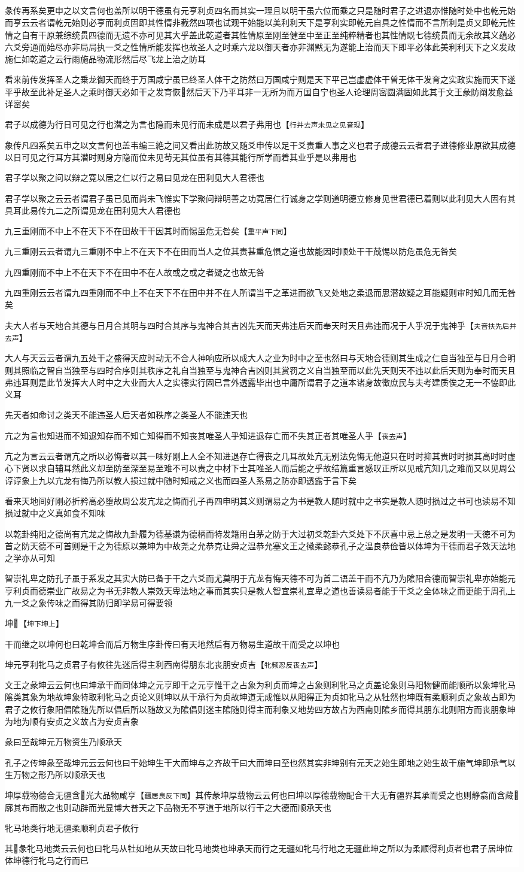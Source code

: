 彖传再系矣更申之以文言何也盖所以明干德虽有元亨利贞四名而其实一理且以明干虽六位而乘之只是随时君子之进退亦惟随时处中也乾元始而亨云云者谓乾元始则必亨而利贞固即其性情非截然四项也试观干始能以美利利天下是亨利实即乾元自具之性情而不言所利是贞又即乾元性情之自有干原兼综统贯四德而无遗不亦可见其大乎盖此乾道者其性情原至刚至健至中至正至纯粹精者也其性情既七德统贯而无余故其义蕴必六爻旁通而始尽亦非局局执一爻之性情所能发挥也故圣人之时乘六龙以御天者亦非渊黙无为遂能上治而天下即平必体此美利利天下之义发政施仁如乾道之云行雨施品物流形然后尽飞龙上治之防耳  

看来前传发挥圣人之乗龙御天而终于万国咸宁虽已终圣人体干之防然曰万国咸宁则是天下平己岂虚虚体干曽无体干发育之实政实施而天下遂平乎故至此补足圣人之乘时御天必如干之发育恢然后天下乃平耳非一无所为而万国自宁也圣人论理周宻圆满固如此其于文王彖防阐发愈益详宻矣  

君子以成德为行日可见之行也潜之为言也隐而未见行而未成是以君子弗用也【`行并去声未见之见音现`】  

象传凡四系矣五申之以文言何也盖韦编三絶之间又看出此防故又随爻申传以足干爻责重人事之义也君子成德云云者君子进德修业原欲其成德以日可见之行耳方其潜时则身方隐而位未见茍无其位虽有其德其能行所学而着其业乎是以弗用也  

君子学以聚之问以辩之寛以居之仁以行之易曰见龙在田利见大人君德也  

君子学以聚之云云者谓君子虽已见而尚未飞惟实下学聚问辩明善之功寛居仁行诚身之学则道明德立修身见世君德已着则以此利见大人固有其具耳此易传九二之所谓见龙在田利见大人君德也  

九三重刚而不中上不在天下不在田故干干因其时而惕虽危无咎矣【`重平声下同`】  

九三重刚云云者谓九三重刚不中上不在天下不在田而当人之位其责甚重危惧之道也故能因时顺处干干兢惕以防危虽危无咎矣  

九四重刚而不中上不在天下不在田中不在人故或之或之者疑之也故无咎  

九四重刚云云者谓九四重刚而不中上不在天下不在田中并不在人所谓当干之革进而欲飞又处地之柔退而思潜故疑之耳能疑则审时知几而无咎矣  

夫大人者与天地合其德与日月合其明与四时合其序与鬼神合其吉凶先天而天弗违后天而奉天时天且弗违而况于人乎况于鬼神乎【`夫音扶先后并去声`】  

大人与天云云者谓九五处干之盛得天应时动无不合人神响应所以成大人之业为时中之至也然曰与天地合德则其生成之仁自当独至与日月合明则其照临之智自当独至与四时合序则其秩序之礼自当独至与鬼神合吉凶则其赏罚之义自当独至而以此先天则天不违以此后天则为奉时而天且弗违耳则是此节发挥大人时中之大业而大人之实德实行固已言外透露毕出也中庸所谓君子之道本诸身故徴庶民与夫考建质俟之无一不恊即此义耳  

先天者如命讨之类天不能违圣人后天者如秩序之类圣人不能违天也  

亢之为言也知进而不知退知存而不知亡知得而不知丧其唯圣人乎知进退存亡而不失其正者其唯圣人乎【`丧去声`】  

亢之为言云云者谓亢之所以必悔者以其一味好刚上人全不知进退存亡得丧之几耳故处亢无别法免悔无他道只在时时抑其贵时时损其高时时虚心下贤以求自辅耳然此义却至防至深至易至难不可以责之中材下士其唯圣人而后能之乎故结篇重言感叹正所以见戒亢知几之难而又以见周公谆谆象上九以亢龙有悔乃所以教人损过就中随时知戒之义也而四圣人系易之防亦即透露于言下矣  

看来天地间好刚必折矜高必堕故周公发亢龙之悔而孔子再四申明其义则谓易之为书是教人随时就中之书实是教人随时损过之书可也读易不知损过就中之义真如食不知味  

以乾卦纯阳之德尚有亢龙之悔故九卦履为德基谦为德柄而特发籍用白茅之防于大过初爻乾卦六爻处下不厌喜中忌上总之是发明一天徳不可为首之防天德不可首则是干之为德原以兼坤为中故尧之允恭克让舜之温恭允塞文王之徽柔懿恭孔子之温良恭俭皆以体坤为干德而君子效天法地之学亦从可知  

智崇礼卑之防孔子虽于系发之其实大防已备于干之六爻而尤莫明于亢龙有悔天德不可为首二语盖干而不亢乃为隂阳合德而智崇礼卑亦始能元亨利贞而德崇业广故易之为书无非教人崇效天卑法地之事而其实只是教人智宜崇礼宜卑之道也善读易者能于干爻之全体味之而更能于周孔上九一爻之象传味之而得其防归即学易可得要领  

坤【`坤下坤上`】  

干而继之以坤何也曰乾坤合而后万物生序卦传曰有天地然后有万物易生道故干而受之以坤也  

坤元亨利牝马之贞君子有攸往先迷后得主利西南得朋东北丧朋安贞吉【`牝频忍反丧去声`】  

文王之彖坤云云何也曰坤承干而同体坤之元亨即干之元亨惟干之占象为利贞而坤之占象则利牝马之贞盖论象则马阳物健而能顺所以象坤牝马隂类其象为地故坤象特取利牝马之贞论义则坤以从干承行为贞故坤道无成惟以从阳得正为贞如牝马之从牡然也坤既有柔顺利贞之象故占即为君子之攸行象阳倡隂随先所以倡后所以随故又为隂倡则迷主隂随则得主而利象又地势四方故占为西南则隂乡而得其朋东北则阳方而丧朋象坤为地为顺有安贞之义故占为安贞吉象  

彖曰至哉坤元万物资生乃顺承天  

孔子之传坤彖至哉坤元云云何也曰干始坤生干大而坤与之齐故干曰大而坤曰至也然其实非坤别有元天之始生即地之始生故干施气坤即承气以生万物之形乃所以顺承天也  

坤厚载物德合无疆含光大品物咸亨【`疆居良反下同`】其传彖坤厚载物云云何也曰坤以厚德载物配合干大无有疆界其承而受之也则静翕而含藏廓其布而散之也则动辟而光显博大普天之下品物无不亨道于地所以行干之大德而顺承天也  

牝马地类行地无疆柔顺利贞君子攸行  

其彖牝马地类云云何也曰牝马从牡如地从天故曰牝马地类也坤承天而行之无疆如牝马行地之无疆此坤之所以为柔顺得利贞者也君子居坤位体坤德行牝马之行而已  
